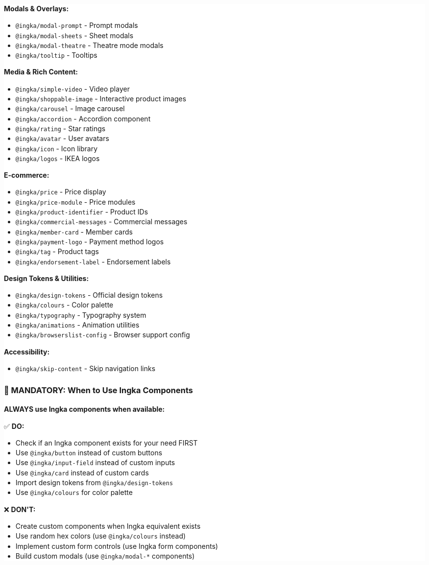 **Modals & Overlays:**

- `@ingka/modal-prompt` - Prompt modals
- `@ingka/modal-sheets` - Sheet modals
- `@ingka/modal-theatre` - Theatre mode modals
- `@ingka/tooltip` - Tooltips

**Media & Rich Content:**

- `@ingka/simple-video` - Video player
- `@ingka/shoppable-image` - Interactive product images
- `@ingka/carousel` - Image carousel
- `@ingka/accordion` - Accordion component
- `@ingka/rating` - Star ratings
- `@ingka/avatar` - User avatars
- `@ingka/icon` - Icon library
- `@ingka/logos` - IKEA logos

**E-commerce:**

- `@ingka/price` - Price display
- `@ingka/price-module` - Price modules
- `@ingka/product-identifier` - Product IDs
- `@ingka/commercial-messages` - Commercial messages
- `@ingka/member-card` - Member cards
- `@ingka/payment-logo` - Payment method logos
- `@ingka/tag` - Product tags
- `@ingka/endorsement-label` - Endorsement labels

**Design Tokens & Utilities:**

- `@ingka/design-tokens` - Official design tokens
- `@ingka/colours` - Color palette
- `@ingka/typography` - Typography system
- `@ingka/animations` - Animation utilities
- `@ingka/browserslist-config` - Browser support config

**Accessibility:**

- `@ingka/skip-content` - Skip navigation links

### 🚨 MANDATORY: When to Use Ingka Components

**ALWAYS use Ingka components when available:**

✅ **DO:**

- Check if an Ingka component exists for your need FIRST
- Use `@ingka/button` instead of custom buttons
- Use `@ingka/input-field` instead of custom inputs
- Use `@ingka/card` instead of custom cards
- Import design tokens from `@ingka/design-tokens`
- Use `@ingka/colours` for color palette

❌ **DON'T:**

- Create custom components when Ingka equivalent exists
- Use random hex colors (use `@ingka/colours` instead)
- Implement custom form controls (use Ingka form components)
- Build custom modals (use `@ingka/modal-*` components)
